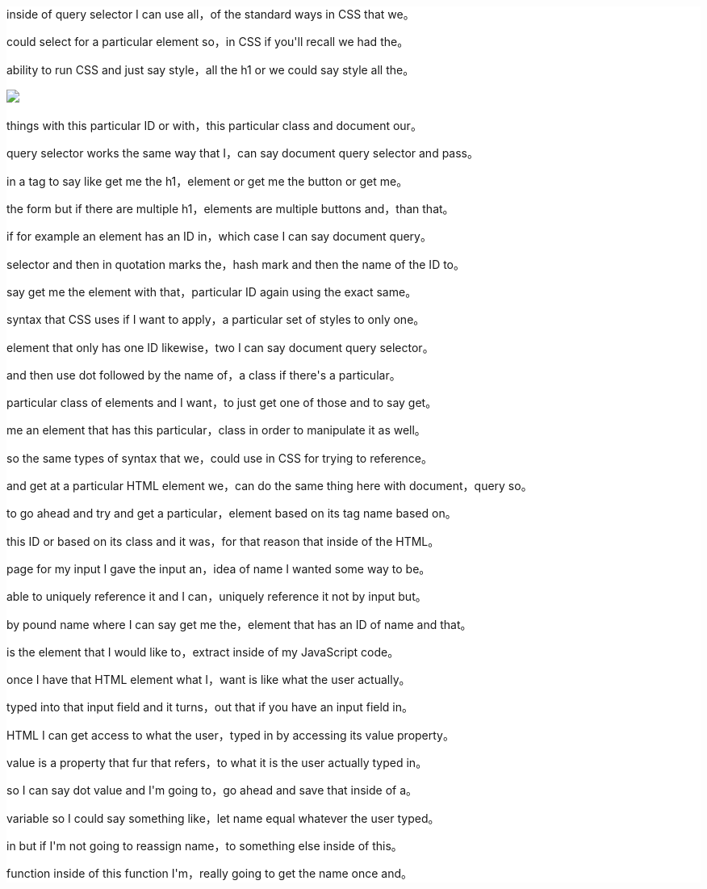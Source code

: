 inside of query selector I can use all，of the standard ways in CSS that we。

could select for a particular element so，in CSS if you'll recall we had the。

ability to run CSS and just say style，all the h1 or we could say style all the。



![](img/0356a82706a80f6f7db9d6650580be5b_21.png)

things with this particular ID or with，this particular class and document our。

query selector works the same way that I，can say document query selector and pass。

in a tag to say like get me the h1，element or get me the button or get me。

the form but if there are multiple h1，elements are multiple buttons and，than that。

if for example an element has an ID in，which case I can say document query。

selector and then in quotation marks the，hash mark and then the name of the ID to。

say get me the element with that，particular ID again using the exact same。

syntax that CSS uses if I want to apply，a particular set of styles to only one。

element that only has one ID likewise，two I can say document query selector。

and then use dot followed by the name of，a class if there's a particular。

particular class of elements and I want，to just get one of those and to say get。

me an element that has this particular，class in order to manipulate it as well。

so the same types of syntax that we，could use in CSS for trying to reference。

and get at a particular HTML element we，can do the same thing here with document，query so。

to go ahead and try and get a particular，element based on its tag name based on。

this ID or based on its class and it was，for that reason that inside of the HTML。

page for my input I gave the input an，idea of name I wanted some way to be。

able to uniquely reference it and I can，uniquely reference it not by input but。

by pound name where I can say get me the，element that has an ID of name and that。

is the element that I would like to，extract inside of my JavaScript code。

once I have that HTML element what I，want is like what the user actually。

typed into that input field and it turns，out that if you have an input field in。

HTML I can get access to what the user，typed in by accessing its value property。

value is a property that fur that refers，to what it is the user actually typed in。

so I can say dot value and I'm going to，go ahead and save that inside of a。

variable so I could say something like，let name equal whatever the user typed。

in but if I'm not going to reassign name，to something else inside of this。

function inside of this function I'm，really going to get the name once and。
